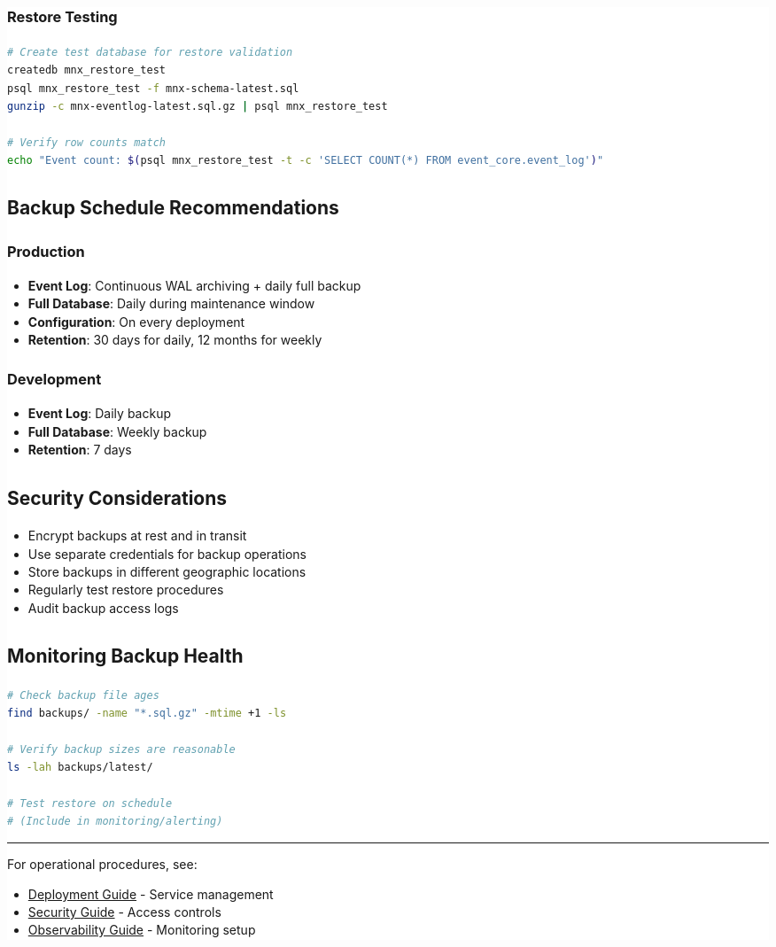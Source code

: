 ### Restore Testing

```bash
# Create test database for restore validation
createdb mnx_restore_test
psql mnx_restore_test -f mnx-schema-latest.sql
gunzip -c mnx-eventlog-latest.sql.gz | psql mnx_restore_test

# Verify row counts match
echo "Event count: $(psql mnx_restore_test -t -c 'SELECT COUNT(*) FROM event_core.event_log')"
```

## Backup Schedule Recommendations

### Production

- **Event Log**: Continuous WAL archiving + daily full backup
- **Full Database**: Daily during maintenance window  
- **Configuration**: On every deployment
- **Retention**: 30 days for daily, 12 months for weekly

### Development

- **Event Log**: Daily backup
- **Full Database**: Weekly backup
- **Retention**: 7 days

## Security Considerations

- Encrypt backups at rest and in transit
- Use separate credentials for backup operations
- Store backups in different geographic locations
- Regularly test restore procedures
- Audit backup access logs

## Monitoring Backup Health

```bash
# Check backup file ages
find backups/ -name "*.sql.gz" -mtime +1 -ls

# Verify backup sizes are reasonable
ls -lah backups/latest/

# Test restore on schedule
# (Include in monitoring/alerting)
```

---

For operational procedures, see:
- [Deployment Guide](README_DEPLOYMENT.md) - Service management
- [Security Guide](SECURITY.md) - Access controls
- [Observability Guide](observability.md) - Monitoring setup
